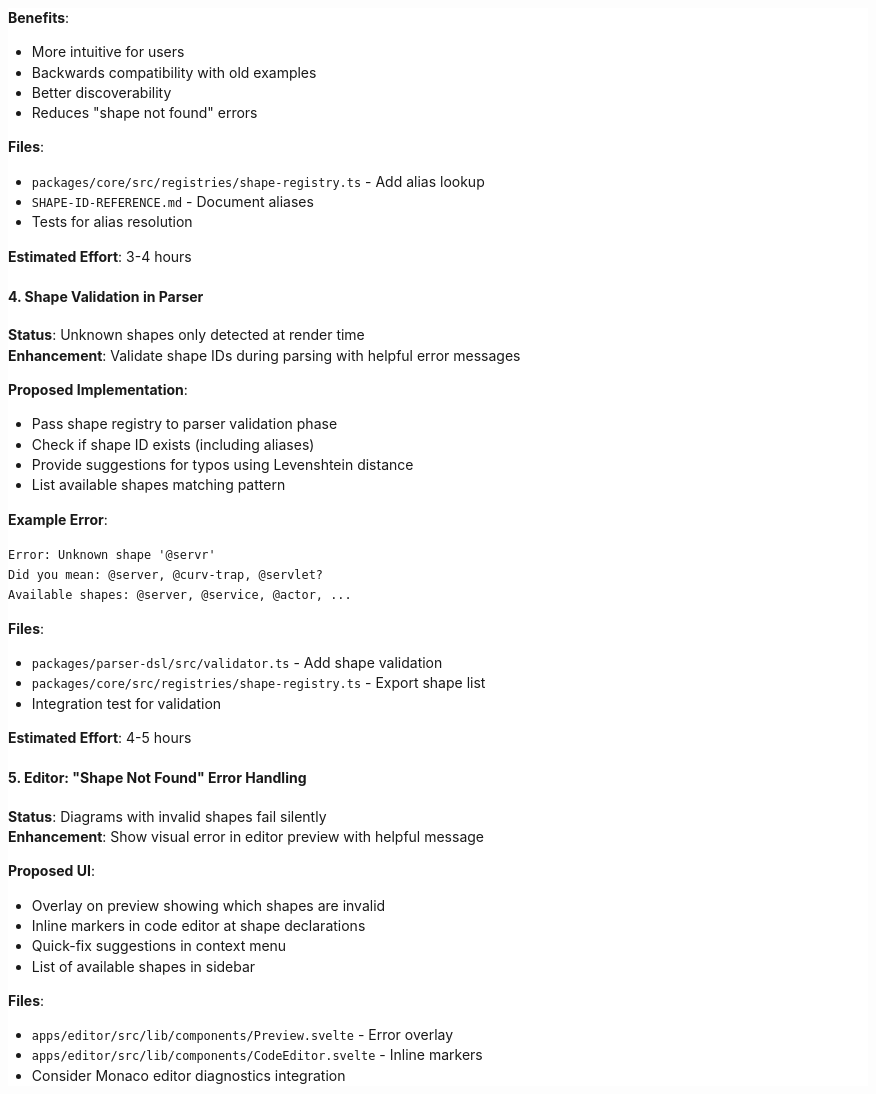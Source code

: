 **Benefits**:

- More intuitive for users
- Backwards compatibility with old examples
- Better discoverability
- Reduces "shape not found" errors

**Files**:

- `packages/core/src/registries/shape-registry.ts` - Add alias lookup
- `SHAPE-ID-REFERENCE.md` - Document aliases
- Tests for alias resolution

**Estimated Effort**: 3-4 hours

#### 4. Shape Validation in Parser

**Status**: Unknown shapes only detected at render time  
**Enhancement**: Validate shape IDs during parsing with helpful error messages

**Proposed Implementation**:

- Pass shape registry to parser validation phase
- Check if shape ID exists (including aliases)
- Provide suggestions for typos using Levenshtein distance
- List available shapes matching pattern

**Example Error**:

```
Error: Unknown shape '@servr'
Did you mean: @server, @curv-trap, @servlet?
Available shapes: @server, @service, @actor, ...
```

**Files**:

- `packages/parser-dsl/src/validator.ts` - Add shape validation
- `packages/core/src/registries/shape-registry.ts` - Export shape list
- Integration test for validation

**Estimated Effort**: 4-5 hours

#### 5. Editor: "Shape Not Found" Error Handling

**Status**: Diagrams with invalid shapes fail silently  
**Enhancement**: Show visual error in editor preview with helpful message

**Proposed UI**:

- Overlay on preview showing which shapes are invalid
- Inline markers in code editor at shape declarations
- Quick-fix suggestions in context menu
- List of available shapes in sidebar

**Files**:

- `apps/editor/src/lib/components/Preview.svelte` - Error overlay
- `apps/editor/src/lib/components/CodeEditor.svelte` - Inline markers
- Consider Monaco editor diagnostics integration
